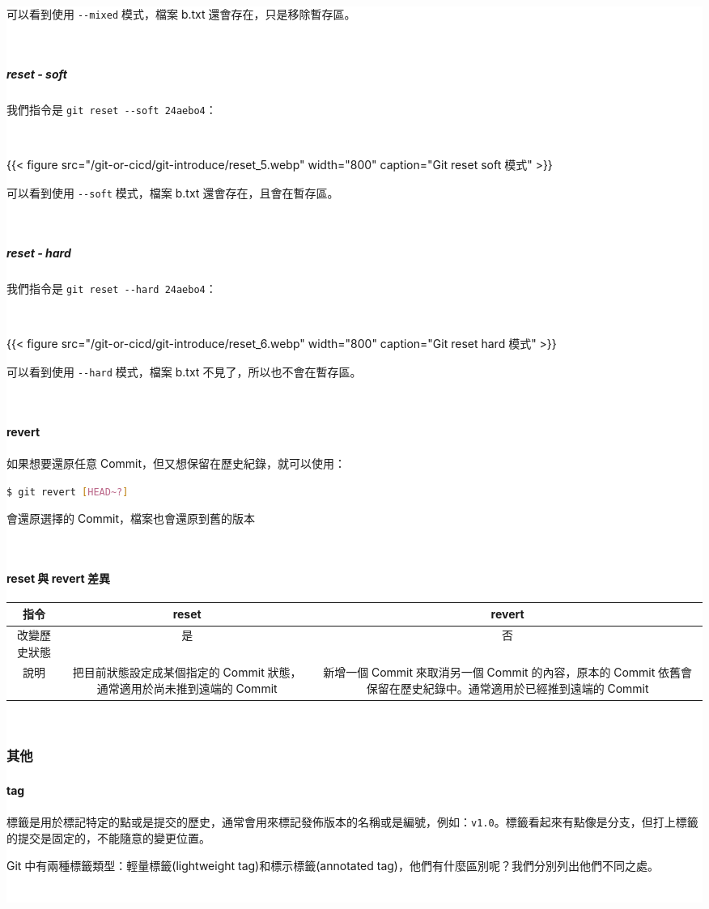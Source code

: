 可以看到使用 `--mixed` 模式，檔案 b.txt 還會存在，只是移除暫存區。

<br>

##### reset - soft

我們指令是 `git reset --soft 24aebo4`：

<br>

{{< figure src="/git-or-cicd/git-introduce/reset_5.webp" width="800" caption="Git reset soft 模式" >}}

可以看到使用 `--soft` 模式，檔案 b.txt 還會存在，且會在暫存區。

<br>

##### reset - hard

我們指令是 `git reset --hard 24aebo4`：

<br>

{{< figure src="/git-or-cicd/git-introduce/reset_6.webp" width="800" caption="Git reset hard 模式" >}}

可以看到使用 `--hard` 模式，檔案 b.txt 不見了，所以也不會在暫存區。

<br>

#### revert

如果想要還原任意 Commit，但又想保留在歷史紀錄，就可以使用：

```sh
$ git revert [HEAD~?]
```
會還原選擇的 Commit，檔案也會還原到舊的版本

<br>

#### reset 與 revert 差異

| 指令 | reset | revert |
| :---: | :---: | :---: |
| 改變歷史狀態 | 是 | 否 |
| 說明 | 把目前狀態設定成某個指定的 Commit 狀態，通常適用於尚未推到遠端的 Commit | 新增一個 Commit 來取消另一個 Commit 的內容，原本的 Commit 依舊會保留在歷史紀錄中。通常適用於已經推到遠端的 Commit |

<br>

### 其他

#### tag

標籤是用於標記特定的點或是提交的歷史，通常會用來標記發佈版本的名稱或是編號，例如：`v1.0`。標籤看起來有點像是分支，但打上標籤的提交是固定的，不能隨意的變更位置。

Git 中有兩種標籤類型：輕量標籤(lightweight tag)和標示標籤(annotated tag)，他們有什麼區別呢？我們分別列出他們不同之處。

<br>
